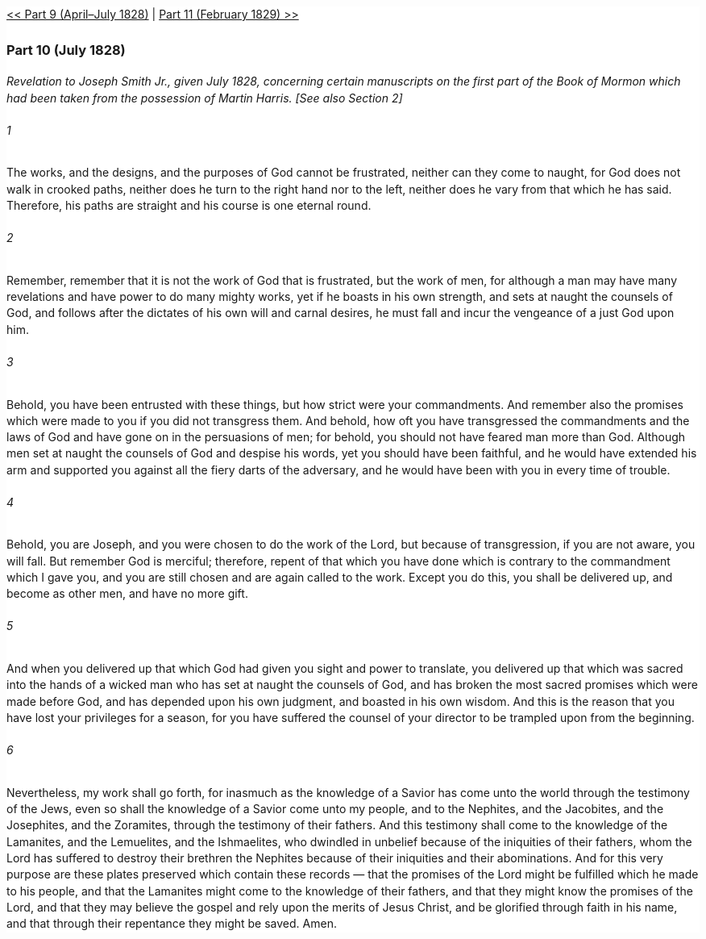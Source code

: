 [<< Part 9 (April–July 1828)](Part%209%20(April–July%201828))  |  [Part 11 (February 1829) >>](Part%2011%20(February%201829))

### Part 10 (July 1828)

*Revelation to Joseph Smith Jr., given July 1828, concerning certain manuscripts on the first part of the Book of Mormon which had been taken from the possession of Martin Harris. [See also Section 2]*

###### 1
The works, and the designs, and the purposes of God cannot be frustrated, neither can they come to naught, for God does not walk in crooked paths, neither does he turn to the right hand nor to the left, neither does he vary from that which he has said. Therefore, his paths are straight and his course is one eternal round.

###### 2
Remember, remember that it is not the work of God that is frustrated, but the work of men, for although a man may have many revelations and have power to do many mighty works, yet if he boasts in his own strength, and sets at naught the counsels of God, and follows after the dictates of his own will and carnal desires, he must fall and incur the vengeance of a just God upon him.

###### 3
Behold, you have been entrusted with these things, but how strict were your commandments. And remember also the promises which were made to you if you did not transgress them. And behold, how oft you have transgressed the commandments and the laws of God and have gone on in the persuasions of men; for behold, you should not have feared man more than God. Although men set at naught the counsels of God and despise his words, yet you should have been faithful, and he would have extended his arm and supported you against all the fiery darts of the adversary, and he would have been with you in every time of trouble.

###### 4
Behold, you are Joseph, and you were chosen to do the work of the Lord, but because of transgression, if you are not aware, you will fall. But remember God is merciful; therefore, repent of that which you have done which is contrary to the commandment which I gave you, and you are still chosen and are again called to the work. Except you do this, you shall be delivered up, and become as other men, and have no more gift.

###### 5
And when you delivered up that which God had given you sight and power to translate, you delivered up that which was sacred into the hands of a wicked man who has set at naught the counsels of God, and has broken the most sacred promises which were made before God, and has depended upon his own judgment, and boasted in his own wisdom. And this is the reason that you have lost your privileges for a season, for you have suffered the counsel of your director to be trampled upon from the beginning.

###### 6
Nevertheless, my work shall go forth, for inasmuch as the knowledge of a Savior has come unto the world through the testimony of the Jews, even so shall the knowledge of a Savior come unto my people, and to the Nephites, and the Jacobites, and the Josephites, and the Zoramites, through the testimony of their fathers. And this testimony shall come to the knowledge of the Lamanites, and the Lemuelites, and the Ishmaelites, who dwindled in unbelief because of the iniquities of their fathers, whom the Lord has suffered to destroy their brethren the Nephites because of their iniquities and their abominations. And for this very purpose are these plates preserved which contain these records — that the promises of the Lord might be fulfilled which he made to his people, and that the Lamanites might come to the knowledge of their fathers, and that they might know the promises of the Lord, and that they may believe the gospel and rely upon the merits of Jesus Christ, and be glorified through faith in his name, and that through their repentance they might be saved. Amen.
